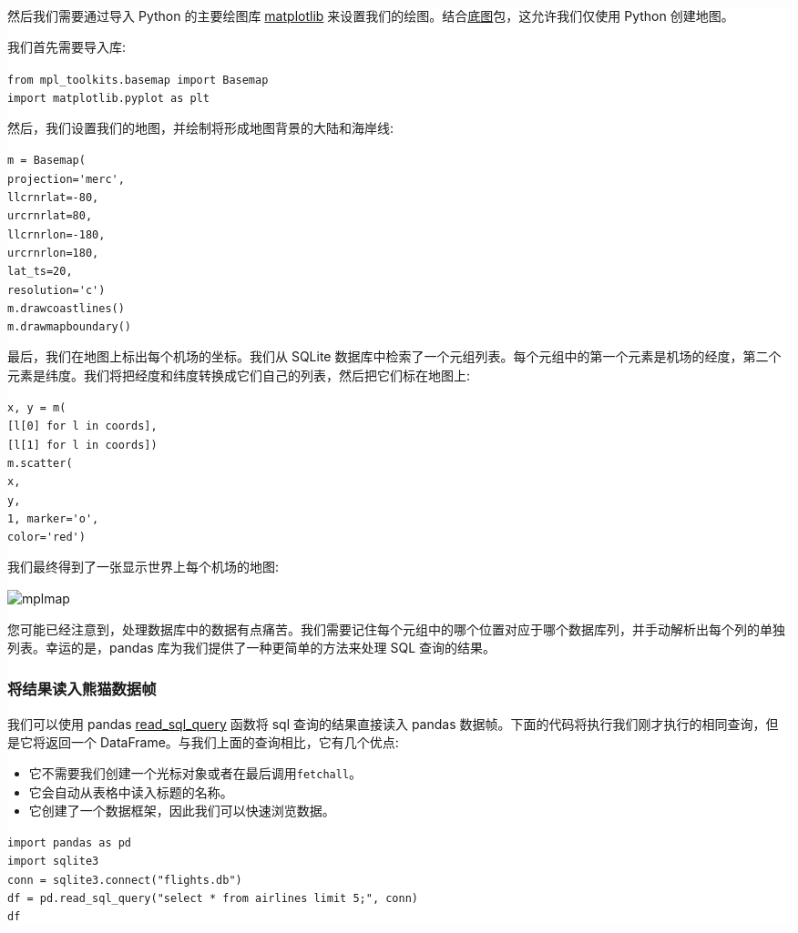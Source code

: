 然后我们需要通过导入 Python 的主要绘图库 [matplotlib](https://matplotlib.org/) 来设置我们的绘图。结合[底图](https://matplotlib.org/basemap/)包，这允许我们仅使用 Python 创建地图。

我们首先需要导入库:

```
from mpl_toolkits.basemap import Basemap
import matplotlib.pyplot as plt
```

然后，我们设置我们的地图，并绘制将形成地图背景的大陆和海岸线:

```
m = Basemap(
projection='merc',
llcrnrlat=-80,
urcrnrlat=80,
llcrnrlon=-180,
urcrnrlon=180,
lat_ts=20,
resolution='c')
m.drawcoastlines()
m.drawmapboundary()
```

最后，我们在地图上标出每个机场的坐标。我们从 SQLite 数据库中检索了一个元组列表。每个元组中的第一个元素是机场的经度，第二个元素是纬度。我们将把经度和纬度转换成它们自己的列表，然后把它们标在地图上:

```
x, y = m(
[l[0] for l in coords],
[l[1] for l in coords])
m.scatter(
x,
y,
1, marker='o',
color='red')
```

我们最终得到了一张显示世界上每个机场的地图:

![mplmap](../Images/aa9138730bfeb21d256312c376155b23.png)

您可能已经注意到，处理数据库中的数据有点痛苦。我们需要记住每个元组中的哪个位置对应于哪个数据库列，并手动解析出每个列的单独列表。幸运的是，pandas 库为我们提供了一种更简单的方法来处理 SQL 查询的结果。

### 将结果读入熊猫数据帧

我们可以使用 pandas [read_sql_query](https://pandas.pydata.org/pandas-docs/stable/generated/pandas.read_sql_query.html) 函数将 sql 查询的结果直接读入 pandas 数据帧。下面的代码将执行我们刚才执行的相同查询，但是它将返回一个 DataFrame。与我们上面的查询相比，它有几个优点:

*   它不需要我们创建一个光标对象或者在最后调用`fetchall`。
*   它会自动从表格中读入标题的名称。
*   它创建了一个数据框架，因此我们可以快速浏览数据。

```
import pandas as pd
import sqlite3
conn = sqlite3.connect("flights.db")
df = pd.read_sql_query("select * from airlines limit 5;", conn)
df
```
